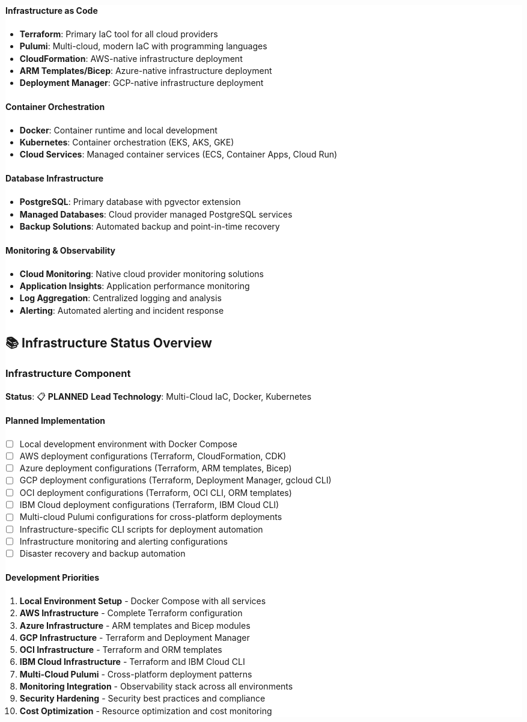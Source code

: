 #### Infrastructure as Code
- **Terraform**: Primary IaC tool for all cloud providers
- **Pulumi**: Multi-cloud, modern IaC with programming languages
- **CloudFormation**: AWS-native infrastructure deployment
- **ARM Templates/Bicep**: Azure-native infrastructure deployment
- **Deployment Manager**: GCP-native infrastructure deployment

#### Container Orchestration
- **Docker**: Container runtime and local development
- **Kubernetes**: Container orchestration (EKS, AKS, GKE)
- **Cloud Services**: Managed container services (ECS, Container Apps, Cloud Run)

#### Database Infrastructure
- **PostgreSQL**: Primary database with pgvector extension
- **Managed Databases**: Cloud provider managed PostgreSQL services
- **Backup Solutions**: Automated backup and point-in-time recovery

#### Monitoring & Observability
- **Cloud Monitoring**: Native cloud provider monitoring solutions
- **Application Insights**: Application performance monitoring
- **Log Aggregation**: Centralized logging and analysis
- **Alerting**: Automated alerting and incident response

## 📚 Infrastructure Status Overview

### Infrastructure Component

**Status**: 📋 **PLANNED**
**Lead Technology**: Multi-Cloud IaC, Docker, Kubernetes

#### Planned Implementation

- [ ] Local development environment with Docker Compose
- [ ] AWS deployment configurations (Terraform, CloudFormation, CDK)
- [ ] Azure deployment configurations (Terraform, ARM templates, Bicep)
- [ ] GCP deployment configurations (Terraform, Deployment Manager, gcloud CLI)
- [ ] OCI deployment configurations (Terraform, OCI CLI, ORM templates)
- [ ] IBM Cloud deployment configurations (Terraform, IBM Cloud CLI)
- [ ] Multi-cloud Pulumi configurations for cross-platform deployments
- [ ] Infrastructure-specific CLI scripts for deployment automation
- [ ] Infrastructure monitoring and alerting configurations
- [ ] Disaster recovery and backup automation

#### Development Priorities

1. **Local Environment Setup** - Docker Compose with all services
2. **AWS Infrastructure** - Complete Terraform configuration
3. **Azure Infrastructure** - ARM templates and Bicep modules
4. **GCP Infrastructure** - Terraform and Deployment Manager
5. **OCI Infrastructure** - Terraform and ORM templates
6. **IBM Cloud Infrastructure** - Terraform and IBM Cloud CLI
7. **Multi-Cloud Pulumi** - Cross-platform deployment patterns
8. **Monitoring Integration** - Observability stack across all environments
9. **Security Hardening** - Security best practices and compliance
10. **Cost Optimization** - Resource optimization and cost monitoring
